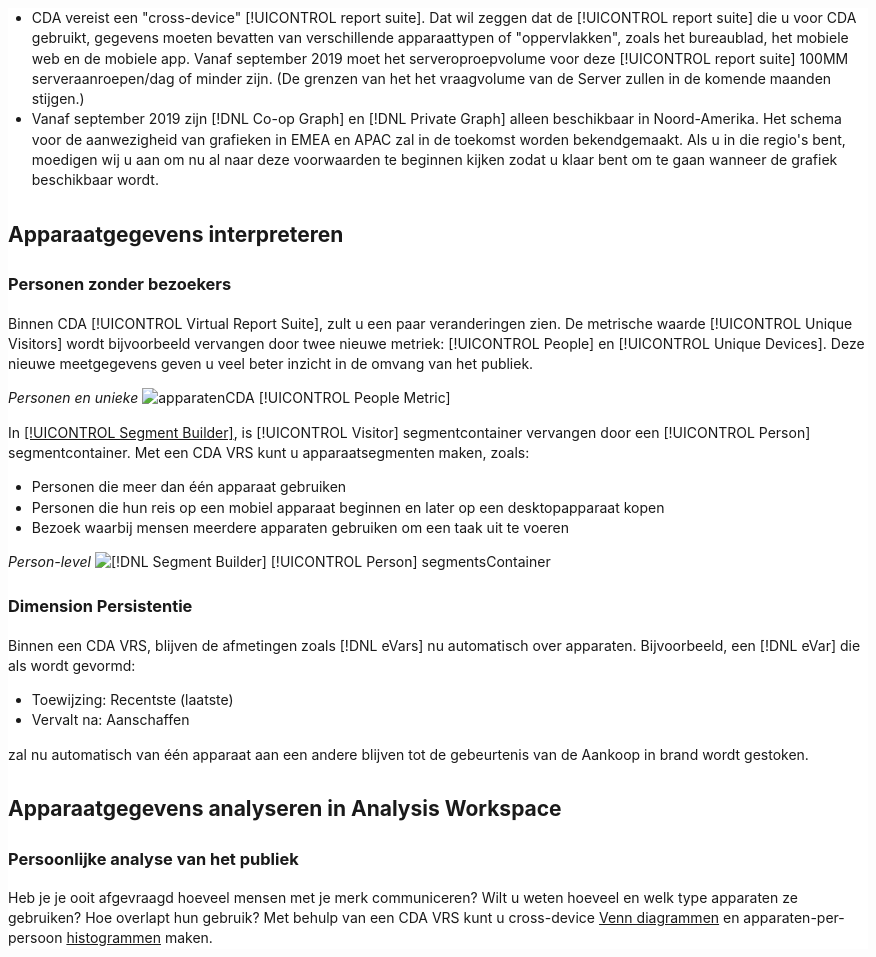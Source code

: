 * CDA vereist een &quot;cross-device&quot; [!UICONTROL report suite]. Dat wil zeggen dat de [!UICONTROL report suite] die u voor CDA gebruikt, gegevens moeten bevatten van verschillende apparaattypen of &quot;oppervlakken&quot;, zoals het bureaublad, het mobiele web en de mobiele app. Vanaf september 2019 moet het serveroproepvolume voor deze [!UICONTROL report suite] 100MM serveraanroepen/dag of minder zijn. (De grenzen van het het vraagvolume van de Server zullen in de komende maanden stijgen.)
* Vanaf september 2019 zijn [!DNL Co-op Graph] en [!DNL Private Graph] alleen beschikbaar in Noord-Amerika. Het schema voor de aanwezigheid van grafieken in EMEA en APAC zal in de toekomst worden bekendgemaakt. Als u in die regio&#39;s bent, moedigen wij u aan om nu al naar deze voorwaarden te beginnen kijken zodat u klaar bent om te gaan wanneer de grafiek beschikbaar wordt.

## Apparaatgegevens interpreteren

### Personen zonder bezoekers

Binnen CDA [!UICONTROL Virtual Report Suite], zult u een paar veranderingen zien. De metrische waarde [!UICONTROL Unique Visitors] wordt bijvoorbeeld vervangen door twee nieuwe metriek: [!UICONTROL People] en [!UICONTROL Unique Devices]. Deze nieuwe meetgegevens geven u veel beter inzicht in de omvang van het publiek.

*Personen en unieke*
![apparatenCDA  [!UICONTROL People Metric]](assets/cda-people-metric.png)

In [[!UICONTROL Segment Builder]](https://docs.adobe.com/content/help/en/analytics/components/segmentation/segmentation-workflow/seg-build.html), is [!UICONTROL Visitor] segmentcontainer vervangen door een [!UICONTROL Person] segmentcontainer. Met een CDA VRS kunt u apparaatsegmenten maken, zoals:

* Personen die meer dan één apparaat gebruiken
* Personen die hun reis op een mobiel apparaat beginnen en later op een desktopapparaat kopen
* Bezoek waarbij mensen meerdere apparaten gebruiken om een taak uit te voeren

*Person-level*
![[!DNL Segment Builder] [!UICONTROL Person] segmentsContainer](assets/cda-segment-builder-person-container.png)

### Dimension Persistentie

Binnen een CDA VRS, blijven de afmetingen zoals [!DNL eVars] nu automatisch over apparaten. Bijvoorbeeld, een [!DNL eVar] die als wordt gevormd:

* Toewijzing: Recentste (laatste)
* Vervalt na: Aanschaffen

zal nu automatisch van één apparaat aan een andere blijven tot de gebeurtenis van de Aankoop in brand wordt gestoken.

## Apparaatgegevens analyseren in Analysis Workspace

### Persoonlijke analyse van het publiek

Heb je je ooit afgevraagd hoeveel mensen met je merk communiceren? Wilt u weten hoeveel en welk type apparaten ze gebruiken? Hoe overlapt hun gebruik? Met behulp van een CDA VRS kunt u cross-device [Venn diagrammen](https://docs.adobe.com/content/help/en/analytics/analyze/analysis-workspace/visualizations/venn.html) en apparaten-per-persoon [histogrammen](https://docs.adobe.com/content/help/en/analytics/analyze/analysis-workspace/visualizations/histogram.html) maken.
